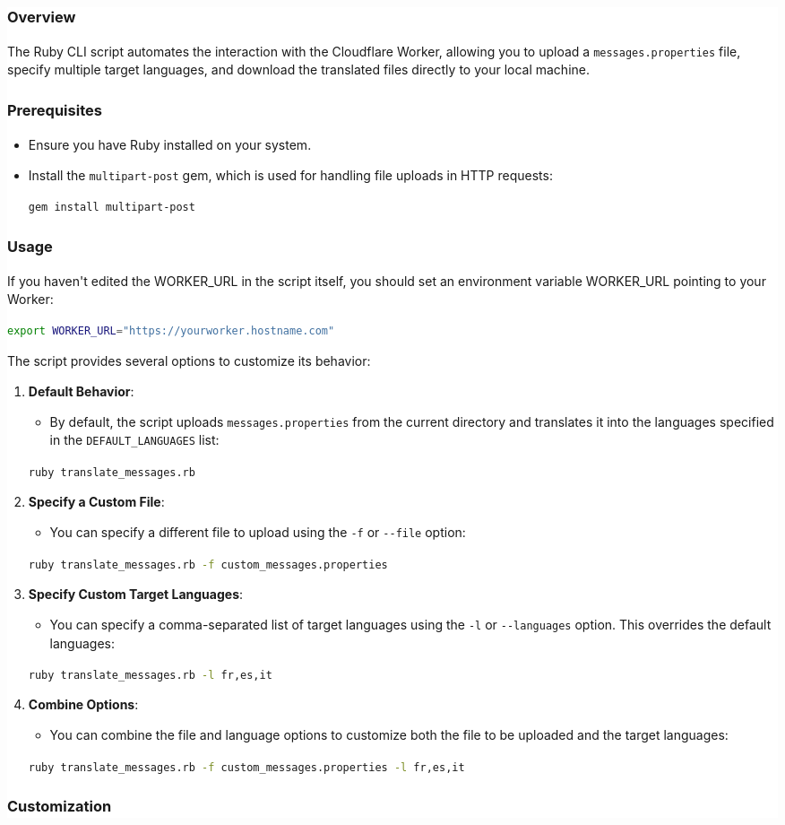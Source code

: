### Overview

The Ruby CLI script automates the interaction with the Cloudflare Worker, allowing you to upload a `messages.properties` file, specify multiple target languages, and download the translated files directly to your local machine.

### Prerequisites

- Ensure you have Ruby installed on your system.
- Install the `multipart-post` gem, which is used for handling file uploads in HTTP requests:

  ```bash
  gem install multipart-post
  ```

### Usage

If you haven't edited the WORKER_URL in the script itself, you should set an environment variable WORKER_URL pointing to your Worker:

  ```bash
  export WORKER_URL="https://yourworker.hostname.com"
  ```

The script provides several options to customize its behavior:

1. **Default Behavior**:
   - By default, the script uploads `messages.properties` from the current directory and translates it into the languages specified in the `DEFAULT_LANGUAGES` list:

   ```bash
   ruby translate_messages.rb
   ```

2. **Specify a Custom File**:
   - You can specify a different file to upload using the `-f` or `--file` option:

   ```bash
   ruby translate_messages.rb -f custom_messages.properties
   ```

3. **Specify Custom Target Languages**:
   - You can specify a comma-separated list of target languages using the `-l` or `--languages` option. This overrides the default languages:

   ```bash
   ruby translate_messages.rb -l fr,es,it
   ```

4. **Combine Options**:
   - You can combine the file and language options to customize both the file to be uploaded and the target languages:

   ```bash
   ruby translate_messages.rb -f custom_messages.properties -l fr,es,it
   ```

### Customization
